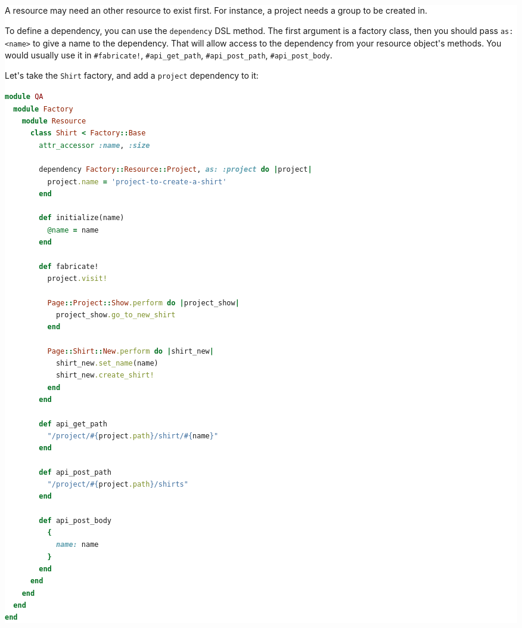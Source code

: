 A resource may need an other resource to exist first. For instance, a project
needs a group to be created in.

To define a dependency, you can use the `dependency` DSL method.
The first argument is a factory class, then you should pass `as: <name>` to give
a name to the dependency.
That will allow access to the dependency from your resource object's methods.
You would usually use it in `#fabricate!`, `#api_get_path`, `#api_post_path`,
`#api_post_body`.

Let's take the `Shirt` factory, and add a `project` dependency to it:

```ruby
module QA
  module Factory
    module Resource
      class Shirt < Factory::Base
        attr_accessor :name, :size

        dependency Factory::Resource::Project, as: :project do |project|
          project.name = 'project-to-create-a-shirt'
        end

        def initialize(name)
          @name = name
        end

        def fabricate!
          project.visit!

          Page::Project::Show.perform do |project_show|
            project_show.go_to_new_shirt
          end

          Page::Shirt::New.perform do |shirt_new|
            shirt_new.set_name(name)
            shirt_new.create_shirt!
          end
        end

        def api_get_path
          "/project/#{project.path}/shirt/#{name}"
        end

        def api_post_path
          "/project/#{project.path}/shirts"
        end

        def api_post_body
          {
            name: name
          }
        end
      end
    end
  end
end
```
